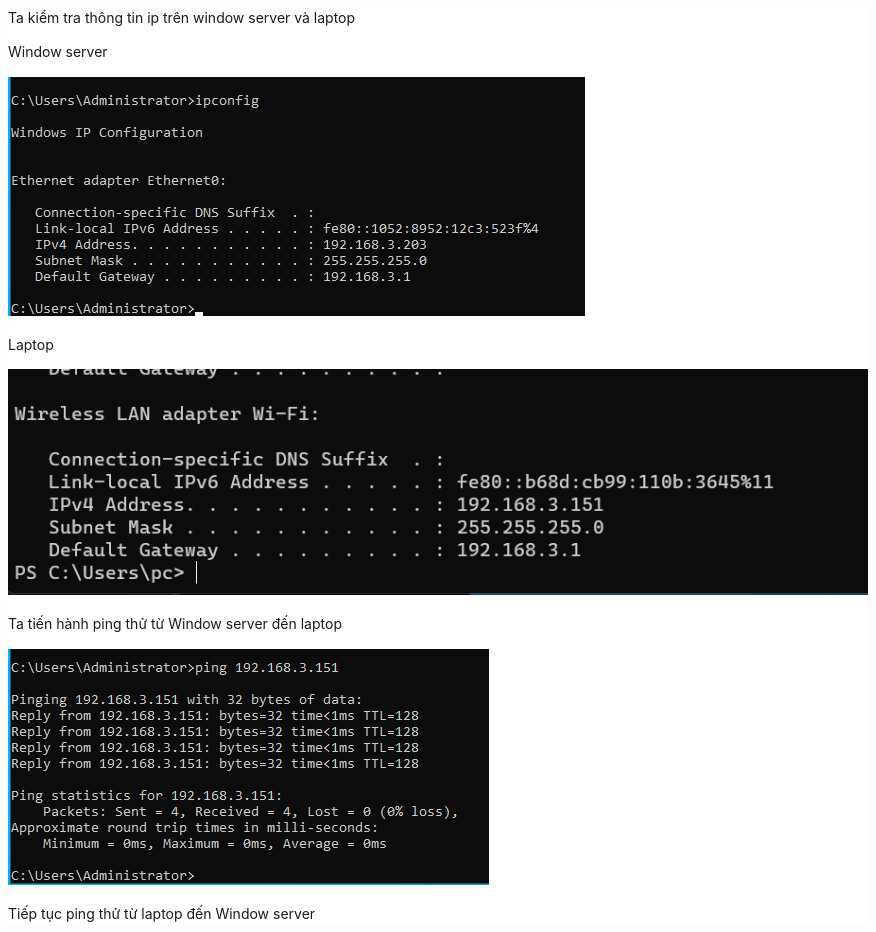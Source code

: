 Ta kiểm tra thông tin ip trên window server và laptop

Window server

![Alt text](../imgs/22.png)

Laptop

![Alt text](../imgs/23.png)

Ta tiến hành ping thử từ Window server đến laptop

![Alt text](../imgs/24.png)

Tiếp tục ping thử từ laptop đến Window server
